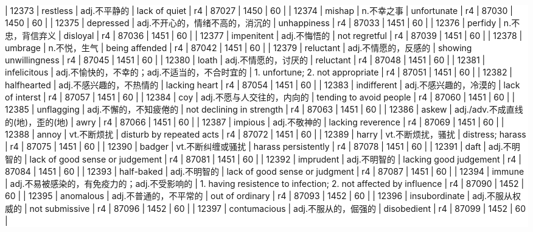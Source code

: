 | 12373 | restless         | adj.不平静的                                                                       | lack of quiet                                                                               | r4    |    87027 |  1450 |    60 |
| 12374 | mishap           | n.不幸之事                                                                         | unfortunate                                                                                 | r4    |    87030 |  1450 |    60 |
| 12375 | depressed        | adj.不开心的，情绪不高的，消沉的                                                   | unhappiness                                                                                 | r4    |    87033 |  1451 |    60 |
| 12376 | perfidy          | n.不忠，背信弃义                                                                   | disloyal                                                                                    | r4    |    87036 |  1451 |    60 |
| 12377 | impenitent       | adj.不悔悟的                                                                       | not regretful                                                                               | r4    |    87039 |  1451 |    60 |
| 12378 | umbrage          | n.不悦，生气                                                                       | being affended                                                                              | r4    |    87042 |  1451 |    60 |
| 12379 | reluctant        | adj.不情愿的，反感的                                                               | showing unwillingness                                                                       | r4    |    87045 |  1451 |    60 |
| 12380 | loath            | adj.不情愿的，讨厌的                                                               | reluctant                                                                                   | r4    |    87048 |  1451 |    60 |
| 12381 | infelicitous     | adj.不愉快的，不幸的；adj.不适当的，不合时宜的                                     | 1. unfortune; 2. not appropriate                                                            | r4    |    87051 |  1451 |    60 |
| 12382 | halfhearted      | adj.不感兴趣的，不热情的                                                           | lacking heart                                                                               | r4    |    87054 |  1451 |    60 |
| 12383 | indifferent      | adj.不感兴趣的，冷漠的                                                             | lack of interst                                                                             | r4    |    87057 |  1451 |    60 |
| 12384 | coy              | adj.不愿与人交往的，内向的                                                         | tending to avoid people                                                                     | r4    |    87060 |  1451 |    60 |
| 12385 | unflagging       | adj.不懈的，不知疲倦的                                                             | not declining in strength                                                                   | r4    |    87063 |  1451 |    60 |
| 12386 | askew            | adj./adv.不成直线的(地)，歪的(地)                                                  | awry                                                                                        | r4    |    87066 |  1451 |    60 |
| 12387 | impious          | adj.不敬神的                                                                       | lacking reverence                                                                           | r4    |    87069 |  1451 |    60 |
| 12388 | annoy            | vt.不断烦扰                                                                        | disturb by repeated acts                                                                    | r4    |    87072 |  1451 |    60 |
| 12389 | harry            | vt.不断烦扰，骚扰                                                                  | distress; harass                                                                            | r4    |    87075 |  1451 |    60 |
| 12390 | badger           | vt.不断纠缠或骚扰                                                                  | harass persistently                                                                         | r4    |    87078 |  1451 |    60 |
| 12391 | daft             | adj.不明智的                                                                       | lack of good sense or judgement                                                             | r4    |    87081 |  1451 |    60 |
| 12392 | imprudent        | adj.不明智的                                                                       | lacking good judgement                                                                      | r4    |    87084 |  1451 |    60 |
| 12393 | half-baked       | adj.不明智的                                                                       | lack of good sense or judgment                                                              | r4    |    87087 |  1451 |    60 |
| 12394 | immune           | adj.不易被感染的，有免疫力的；adj.不受影响的                                       | 1. having resistence to infection; 2. not affected by influence                             | r4    |    87090 |  1452 |    60 |
| 12395 | anomalous        | adj.不普通的，不平常的                                                             | out of ordinary                                                                             | r4    |    87093 |  1452 |    60 |
| 12396 | insubordinate    | adj.不服从权威的                                                                   | not submissive                                                                              | r4    |    87096 |  1452 |    60 |
| 12397 | contumacious     | adj.不服从的，倔强的                                                               | disobedient                                                                                 | r4    |    87099 |  1452 |    60 |